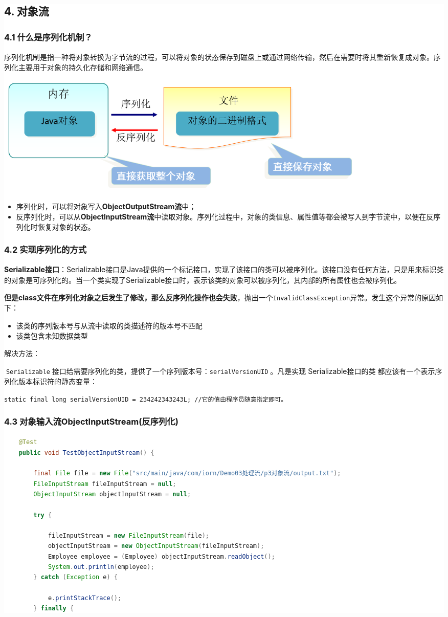 

## 4. 对象流

### 4.1 什么是序列化机制？

序列化机制是指一种将对象转换为字节流的过程，可以将对象的状态保存到磁盘上或通过网络传输，然后在需要时将其重新恢复成对象。序列化主要用于对象的持久化存储和网络通信。

<img src="images/image-20220503123328452.png" alt="image-20220503123328452" style="zoom:67%;" />

- 序列化时，可以将对象写入**ObjectOutputStream流**中；
- 反序列化时，可以从**ObjectInputStream流**中读取对象。序列化过程中，对象的类信息、属性值等都会被写入到字节流中，以便在反序列化时恢复对象的状态。



### 4.2 实现序列化的方式

**Serializable接口**：Serializable接口是Java提供的一个标记接口，实现了该接口的类可以被序列化。该接口没有任何方法，只是用来标识类的对象是可序列化的。当一个类实现了Serializable接口时，表示该类的对象可以被序列化，其内部的所有属性也会被序列化。

**但是class文件在序列化对象之后发生了修改，那么反序列化操作也会失败**，抛出一个`InvalidClassException`异常。发生这个异常的原因如下：

* 该类的序列版本号与从流中读取的类描述符的版本号不匹配 
* 该类包含未知数据类型  

解决方法：

​	`Serializable` 接口给需要序列化的类，提供了一个序列版本号：`serialVersionUID` 。凡是实现 Serializable接口的类	都应该有一个表示序列化版本标识符的静态变量：
``` java\
static final long serialVersionUID = 234242343243L; //它的值由程序员随意指定即可。
```



### 4.3 对象输入流ObjectInputStream(反序列化)

``` java
    @Test
    public void TestObjectInputStream() {

        final File file = new File("src/main/java/com/iorn/Demo03处理流/p3对象流/output.txt");
        FileInputStream fileInputStream = null;
        ObjectInputStream objectInputStream = null;

        try {

            fileInputStream = new FileInputStream(file);
            objectInputStream = new ObjectInputStream(fileInputStream);
            Employee employee = (Employee) objectInputStream.readObject();
            System.out.println(employee);
        } catch (Exception e) {

            e.printStackTrace();
        } finally {
```